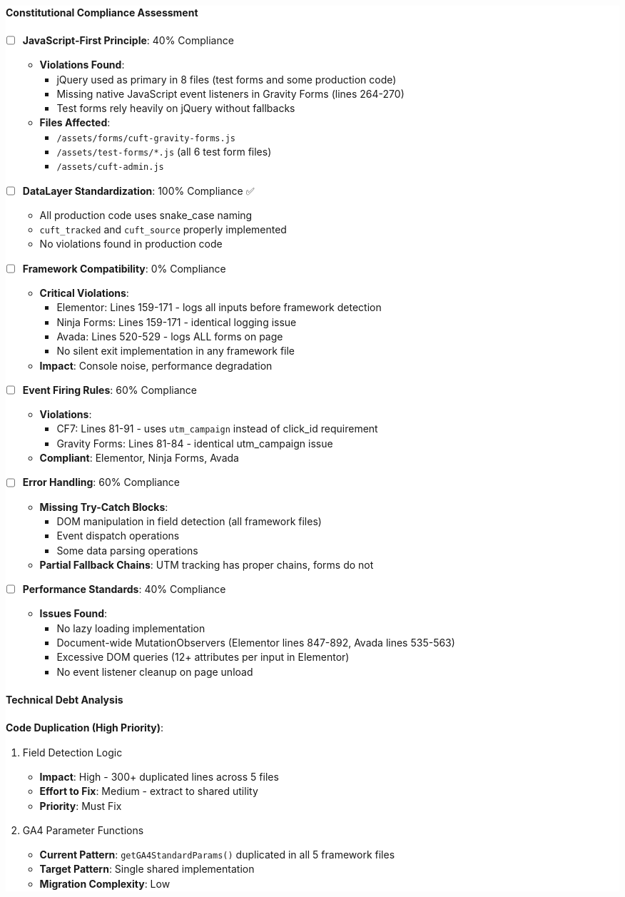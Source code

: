 #### Constitutional Compliance Assessment
- [ ] **JavaScript-First Principle**: 40% Compliance
  - **Violations Found**:
    - jQuery used as primary in 8 files (test forms and some production code)
    - Missing native JavaScript event listeners in Gravity Forms (lines 264-270)
    - Test forms rely heavily on jQuery without fallbacks
  - **Files Affected**:
    - `/assets/forms/cuft-gravity-forms.js`
    - `/assets/test-forms/*.js` (all 6 test form files)
    - `/assets/cuft-admin.js`

- [ ] **DataLayer Standardization**: 100% Compliance ✅
  - All production code uses snake_case naming
  - `cuft_tracked` and `cuft_source` properly implemented
  - No violations found in production code

- [ ] **Framework Compatibility**: 0% Compliance
  - **Critical Violations**:
    - Elementor: Lines 159-171 - logs all inputs before framework detection
    - Ninja Forms: Lines 159-171 - identical logging issue
    - Avada: Lines 520-529 - logs ALL forms on page
    - No silent exit implementation in any framework file
  - **Impact**: Console noise, performance degradation

- [ ] **Event Firing Rules**: 60% Compliance
  - **Violations**:
    - CF7: Lines 81-91 - uses `utm_campaign` instead of click_id requirement
    - Gravity Forms: Lines 81-84 - identical utm_campaign issue
  - **Compliant**: Elementor, Ninja Forms, Avada

- [ ] **Error Handling**: 60% Compliance
  - **Missing Try-Catch Blocks**:
    - DOM manipulation in field detection (all framework files)
    - Event dispatch operations
    - Some data parsing operations
  - **Partial Fallback Chains**: UTM tracking has proper chains, forms do not

- [ ] **Performance Standards**: 40% Compliance
  - **Issues Found**:
    - No lazy loading implementation
    - Document-wide MutationObservers (Elementor lines 847-892, Avada lines 535-563)
    - Excessive DOM queries (12+ attributes per input in Elementor)
    - No event listener cleanup on page unload

#### Technical Debt Analysis

**Code Duplication (High Priority)**:
1. Field Detection Logic
   - **Impact**: High - 300+ duplicated lines across 5 files
   - **Effort to Fix**: Medium - extract to shared utility
   - **Priority**: Must Fix

2. GA4 Parameter Functions
   - **Current Pattern**: `getGA4StandardParams()` duplicated in all 5 framework files
   - **Target Pattern**: Single shared implementation
   - **Migration Complexity**: Low
